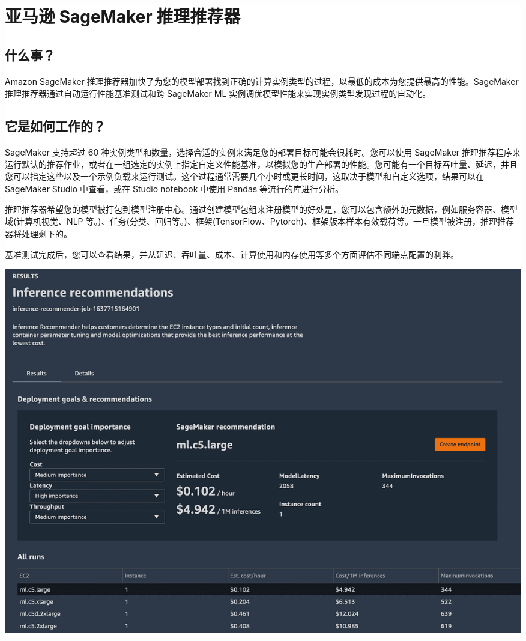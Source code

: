 # 亚马逊 SageMaker 推理推荐器

## **什么事？**

Amazon SageMaker 推理推荐器加快了为您的模型部署找到正确的计算实例类型的过程，以最低的成本为您提供最高的性能。SageMaker 推理推荐器通过自动运行性能基准测试和跨 SageMaker ML 实例调优模型性能来实现实例类型发现过程的自动化。

## **它是如何工作的？**

SageMaker 支持超过 60 种实例类型和数量，选择合适的实例来满足您的部署目标可能会很耗时。您可以使用 SageMaker 推理推荐程序来运行默认的推荐作业，或者在一组选定的实例上指定自定义性能基准，以模拟您的生产部署的性能。您可能有一个目标吞吐量、延迟，并且您可以指定这些以及一个示例负载来运行测试。这个过程通常需要几个小时或更长时间，这取决于模型和自定义选项，结果可以在 SageMaker Studio 中查看，或在 Studio notebook 中使用 Pandas 等流行的库进行分析。

推理推荐器希望您的模型被打包到模型注册中心。通过创建模型包组来注册模型的好处是，您可以包含额外的元数据，例如服务容器、模型域(计算机视觉、NLP 等。)、任务(分类、回归等。)、框架(TensorFlow、Pytorch)、框架版本样本有效载荷等。一旦模型被注册，推理推荐器将处理剩下的。

基准测试完成后，您可以查看结果，并从延迟、吞吐量、成本、计算使用和内存使用等多个方面评估不同端点配置的利弊。

![](img/8d16be2904ced4818a20ad36a9c8d507.png)
